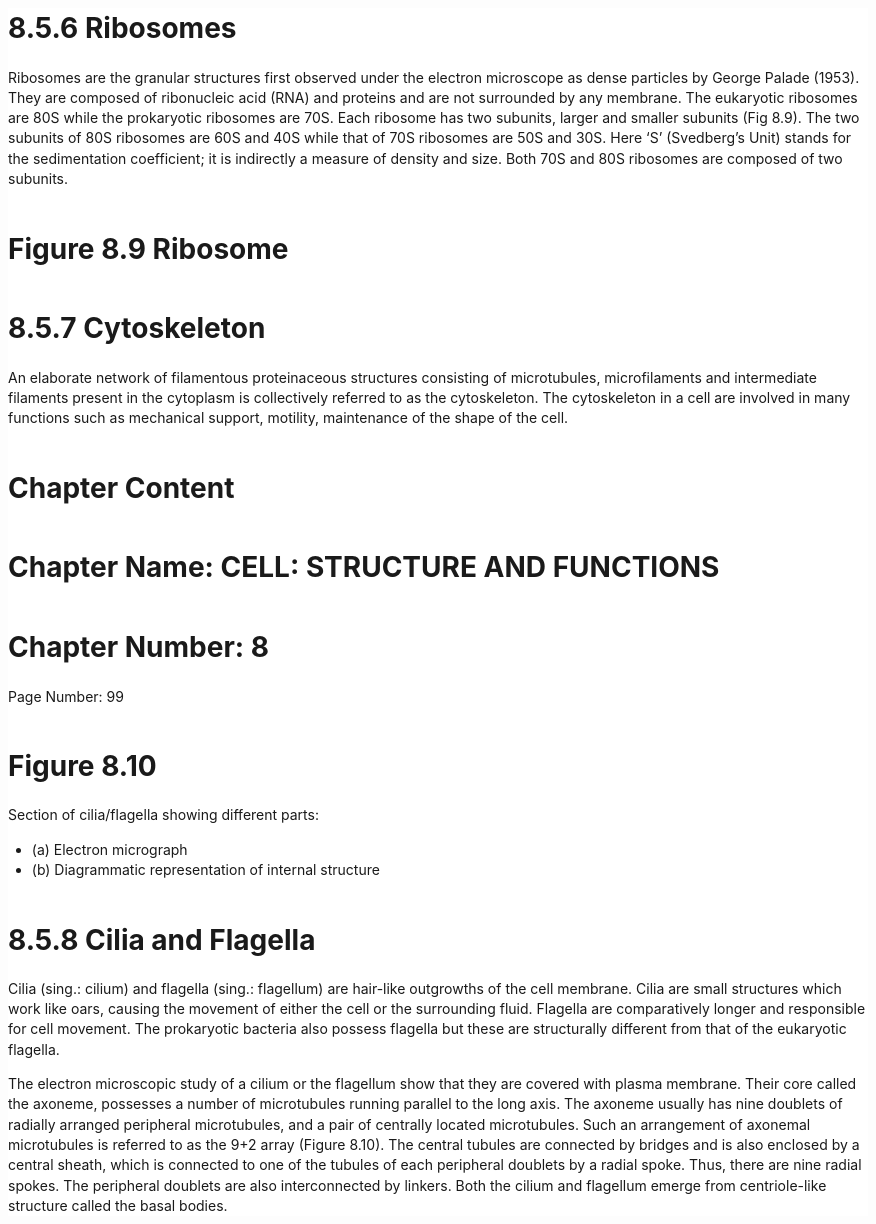 # 8.5.6 Ribosomes

Ribosomes are the granular structures first observed under the electron microscope as dense particles by George Palade (1953). They are composed of ribonucleic acid (RNA) and proteins and are not surrounded by any membrane. The eukaryotic ribosomes are 80S while the prokaryotic ribosomes are 70S. Each ribosome has two subunits, larger and smaller subunits (Fig 8.9). The two subunits of 80S ribosomes are 60S and 40S while that of 70S ribosomes are 50S and 30S. Here ‘S’ (Svedberg’s Unit) stands for the sedimentation coefficient; it is indirectly a measure of density and size. Both 70S and 80S ribosomes are composed of two subunits.

# Figure 8.9 Ribosome

# 8.5.7 Cytoskeleton

An elaborate network of filamentous proteinaceous structures consisting of microtubules, microfilaments and intermediate filaments present in the cytoplasm is collectively referred to as the cytoskeleton. The cytoskeleton in a cell are involved in many functions such as mechanical support, motility, maintenance of the shape of the cell.
# Chapter Content

# Chapter Name: CELL: STRUCTURE AND FUNCTIONS

# Chapter Number: 8

Page Number: 99

# Figure 8.10

Section of cilia/flagella showing different parts:

- (a) Electron micrograph
- (b) Diagrammatic representation of internal structure

# 8.5.8 Cilia and Flagella

Cilia (sing.: cilium) and flagella (sing.: flagellum) are hair-like outgrowths of the cell membrane. Cilia are small structures which work like oars, causing the movement of either the cell or the surrounding fluid. Flagella are comparatively longer and responsible for cell movement. The prokaryotic bacteria also possess flagella but these are structurally different from that of the eukaryotic flagella.

The electron microscopic study of a cilium or the flagellum show that they are covered with plasma membrane. Their core called the axoneme, possesses a number of microtubules running parallel to the long axis. The axoneme usually has nine doublets of radially arranged peripheral microtubules, and a pair of centrally located microtubules. Such an arrangement of axonemal microtubules is referred to as the 9+2 array (Figure 8.10). The central tubules are connected by bridges and is also enclosed by a central sheath, which is connected to one of the tubules of each peripheral doublets by a radial spoke. Thus, there are nine radial spokes. The peripheral doublets are also interconnected by linkers. Both the cilium and flagellum emerge from centriole-like structure called the basal bodies.
